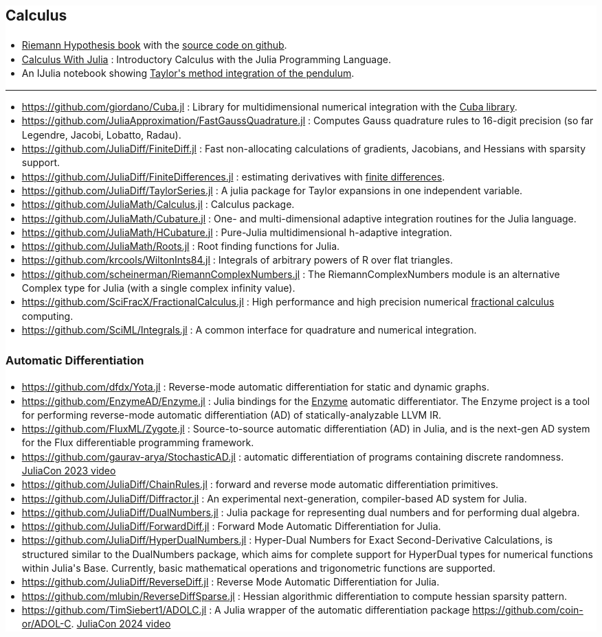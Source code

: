 ## Calculus

- [Riemann Hypothesis book](https://wstein.org/rh/) with the [source code on github](https://github.com/williamstein/rh).
- [Calculus With Julia](https://github.com/CalculusWithJulia/CalculusWithJulia.github.io) : Introductory Calculus with the Julia Programming Language.
- An IJulia notebook showing [Taylor's method integration of the pendulum](https://nbviewer.org/gist/lbenet/616fa81f3c12c9cfcf97).

---

- https://github.com/giordano/Cuba.jl : Library for multidimensional numerical integration with the [Cuba library](https://www.feynarts.de/cuba/).
- https://github.com/JuliaApproximation/FastGaussQuadrature.jl : Computes Gauss quadrature rules to 16-digit precision (so far Legendre, Jacobi, Lobatto, Radau).
- https://github.com/JuliaDiff/FiniteDiff.jl : Fast non-allocating calculations of gradients, Jacobians, and Hessians with sparsity support.
- https://github.com/JuliaDiff/FiniteDifferences.jl : estimating derivatives with [finite differences](https://en.wikipedia.org/wiki/Finite_difference).
- https://github.com/JuliaDiff/TaylorSeries.jl : A julia package for Taylor expansions in one independent variable.
- https://github.com/JuliaMath/Calculus.jl : Calculus package.
- https://github.com/JuliaMath/Cubature.jl : One- and multi-dimensional adaptive integration routines for the Julia language.
- https://github.com/JuliaMath/HCubature.jl : Pure-Julia multidimensional h-adaptive integration.
- https://github.com/JuliaMath/Roots.jl : Root finding functions for Julia.
- https://github.com/krcools/WiltonInts84.jl : Integrals of arbitrary powers of R over flat triangles.
- https://github.com/scheinerman/RiemannComplexNumbers.jl : The RiemannComplexNumbers module is an alternative Complex type for Julia (with a single complex infinity value).
- https://github.com/SciFracX/FractionalCalculus.jl : High performance and high precision numerical [fractional calculus](https://en.wikipedia.org/wiki/Fractional_calculus) computing.
- https://github.com/SciML/Integrals.jl : A common interface for quadrature and numerical integration.

### Automatic Differentiation

- https://github.com/dfdx/Yota.jl : Reverse-mode automatic differentiation for static and dynamic graphs.
- https://github.com/EnzymeAD/Enzyme.jl : Julia bindings for the [Enzyme](https://github.com/wsmoses/enzyme) automatic differentiator. The Enzyme project is a tool for performing reverse-mode automatic differentiation (AD) of statically-analyzable LLVM IR.
- https://github.com/FluxML/Zygote.jl : Source-to-source automatic differentiation (AD) in Julia, and is the next-gen AD system for the Flux differentiable programming framework.
- https://github.com/gaurav-arya/StochasticAD.jl : automatic differentiation of programs containing discrete randomness. [JuliaCon 2023 video](https://www.youtube.com/watch?v=_irOyB1ODvM)
- https://github.com/JuliaDiff/ChainRules.jl : forward and reverse mode automatic differentiation primitives.
- https://github.com/JuliaDiff/Diffractor.jl : An experimental next-generation, compiler-based AD system for Julia.
- https://github.com/JuliaDiff/DualNumbers.jl : Julia package for representing dual numbers and for performing dual algebra.
- https://github.com/JuliaDiff/ForwardDiff.jl : Forward Mode Automatic Differentiation for Julia.
- https://github.com/JuliaDiff/HyperDualNumbers.jl : Hyper-Dual Numbers for Exact Second-Derivative Calculations, is structured similar to the DualNumbers package, which aims for complete support for HyperDual types for numerical functions within Julia's Base. Currently, basic mathematical operations and trigonometric functions are supported.
- https://github.com/JuliaDiff/ReverseDiff.jl : Reverse Mode Automatic Differentiation for Julia.
- https://github.com/mlubin/ReverseDiffSparse.jl : Hessian algorithmic differentiation to compute hessian sparsity pattern.
- https://github.com/TimSiebert1/ADOLC.jl : A Julia wrapper of the automatic differentiation package https://github.com/coin-or/ADOL-C. [JuliaCon 2024 video](https://www.youtube.com/watch?v=ctIZi0ToYeM)
